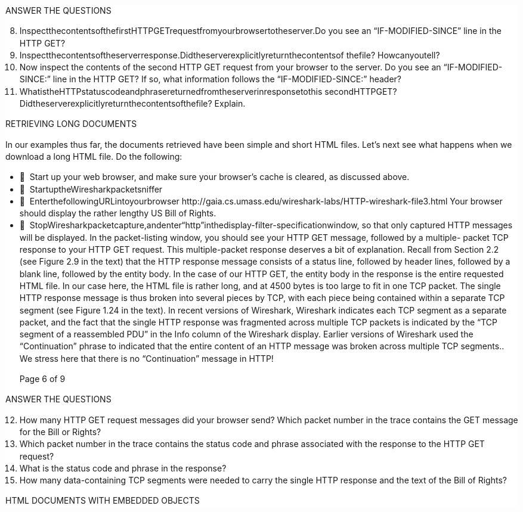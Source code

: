 ANSWER THE QUESTIONS

<ol start="8">
<li>InspectthecontentsofthefirstHTTPGETrequestfromyourbrowsertotheserver.Do you see an “IF-MODIFIED-SINCE” line in the HTTP GET?</li>
<li>Inspectthecontentsoftheserverresponse.Didtheserverexplicitlyreturnthecontentsof thefile? Howcanyoutell?</li>
<li>Now inspect the contents of the second HTTP GET request from your browser to the server. Do you see an “IF-MODIFIED-SINCE:” line in the HTTP GET? If so, what information follows the “IF-MODIFIED-SINCE:” header?</li>
<li>WhatistheHTTPstatuscodeandphrasereturnedfromtheserverinresponsetothis secondHTTPGET?Didtheserverexplicitlyreturnthecontentsofthefile? Explain.</li>
</ol>
RETRIEVING LONG DOCUMENTS

In our examples thus far, the documents retrieved have been simple and short HTML files. Let’s next see what happens when we download a long HTML file. Do the following:

<ul>
<li> &nbsp;Start up your web browser, and make sure your browser’s cache is cleared, as discussed above.</li>
<li> &nbsp;StartuptheWiresharkpacketsniffer</li>
<li> &nbsp;EnterthefollowingURLintoyourbrowser http://gaia.cs.umass.edu/wireshark-labs/HTTP-wireshark-file3.html Your browser should display the rather lengthy US Bill of Rights.</li>
<li> &nbsp;StopWiresharkpacketcapture,andenter“http”inthedisplay-filter-specificationwindow, so that only captured HTTP messages will be displayed.
In the packet-listing window, you should see your HTTP GET message, followed by a multiple- packet TCP response to your HTTP GET request. This multiple-packet response deserves a bit of explanation. Recall from Section 2.2 (see Figure 2.9 in the text) that the HTTP response message consists of a status line, followed by header lines, followed by a blank line, followed by the entity body. In the case of our HTTP GET, the entity body in the response is the entire requested HTML file. In our case here, the HTML file is rather long, and at 4500 bytes is too large to fit in one TCP packet. The single HTTP response message is thus broken into several pieces by TCP, with each piece being contained within a separate TCP segment (see Figure 1.24 in the text). In recent versions of Wireshark, Wireshark indicates each TCP segment as a separate packet, and the fact that the single HTTP response was fragmented across multiple TCP packets is indicated by the “TCP segment of a reassembled PDU” in the Info column of the Wireshark display. Earlier versions of Wireshark used the “Continuation” phrase to indicated that the entire content of an HTTP message was broken across multiple TCP segments.. We stress here that there is no “Continuation” message in HTTP!

Page 6 of 9
</li>
</ul>
</div>
</div>
</div>
<div class="page" title="Page 7">
<div class="layoutArea">
<div class="column">
ANSWER THE QUESTIONS

<ol start="12">
<li>How many HTTP GET request messages did your browser send? Which packet number in the trace contains the GET message for the Bill or Rights?</li>
<li>Which packet number in the trace contains the status code and phrase associated with the response to the HTTP GET request?</li>
<li>What is the status code and phrase in the response?</li>
<li>How many data-containing TCP segments were needed to carry the single HTTP response
and the text of the Bill of Rights?
</li>
</ol>
HTML DOCUMENTS WITH EMBEDDED OBJECTS

